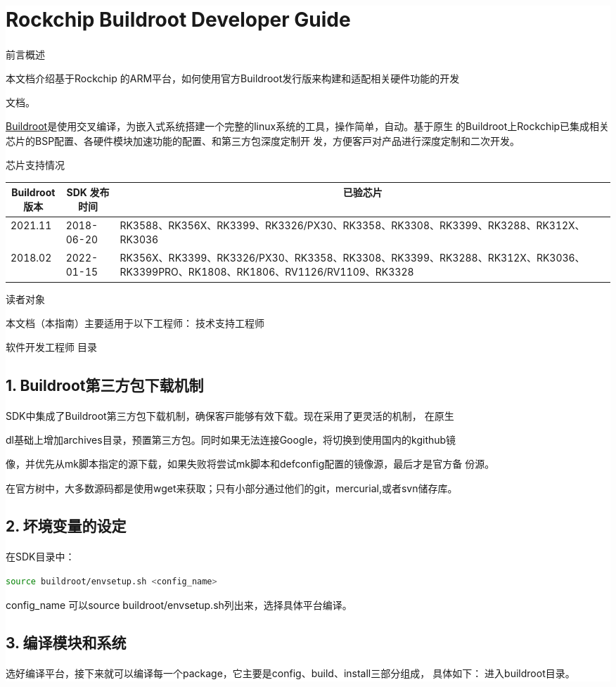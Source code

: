  # **Rockchip Buildroot Developer Guide**



 前⾔概述

 本⽂档介绍基于Rockchip
 的ARM平台，如何使⽤官⽅Buildroot发⾏版来构建和适配相关硬件功能的开发

 ⽂档。

 [Buildroot](https://buildroot.org/)是使⽤交叉编译，为嵌⼊式系统搭建⼀个完整的linux系统的⼯具，操作简单，⾃动。基于原⽣
 的Buildroot上Rockchip已集成相关芯⽚的BSP配置、各硬件模块加速功能的配置、和第三⽅包深度定制开
 发，⽅便客⼾对产品进⾏深度定制和⼆次开发。

 芯⽚⽀持情况

| Buildroot 版本 | SDK 发布时间 | 已验芯片 |
| --- | --- | --- |
| 2021.11 | 2018-06-20 | RK3588、RK356X、RK3399、RK3326/PX30、RK3358、RK3308、RK3399、RK3288、RK312X、RK3036 |
| 2018.02 | 2022-01-15 | RK356X、RK3399、RK3326/PX30、RK3358、RK3308、RK3399、RK3288、RK312X、RK3036、RK3399PRO、RK1808、RK1806、RV1126/RV1109、RK3328 |

 读者对象

 本⽂档（本指南）主要适⽤于以下⼯程师： 技术⽀持⼯程师

 软件开发⼯程师
 ⽬录



## 1.  **Buildroot**第三⽅包下载机制

 SDK中集成了Buildroot第三⽅包下载机制，确保客⼾能够有效下载。现在采⽤了更灵活的机制，
 在原⽣

 dl基础上增加archives⽬录，预置第三⽅包。同时如果⽆法连接Google，将切换到使⽤国内的kgithub镜

 像，并优先从mk脚本指定的源下载，如果失败将尝试mk脚本和defconfig配置的镜像源，最后才是官⽅备
 份源。

 在官⽅树中，⼤多数源码都是使⽤wget来获取；只有小部分通过他们的git，mercurial,或者svn储存库。

## 2. 坏境变量的设定


 在SDK⽬录中：
 ```bash
 source buildroot/envsetup.sh <config_name>
 ```

 config\_name 可以source buildroot/envsetup.sh列出来，选择具体平台编译。

## 3. 编译模块和系统

 选好编译平台，接下来就可以编译每⼀个package，它主要是config、build、install三部分组成，
 具体如下： 进⼊buildroot⽬录。
